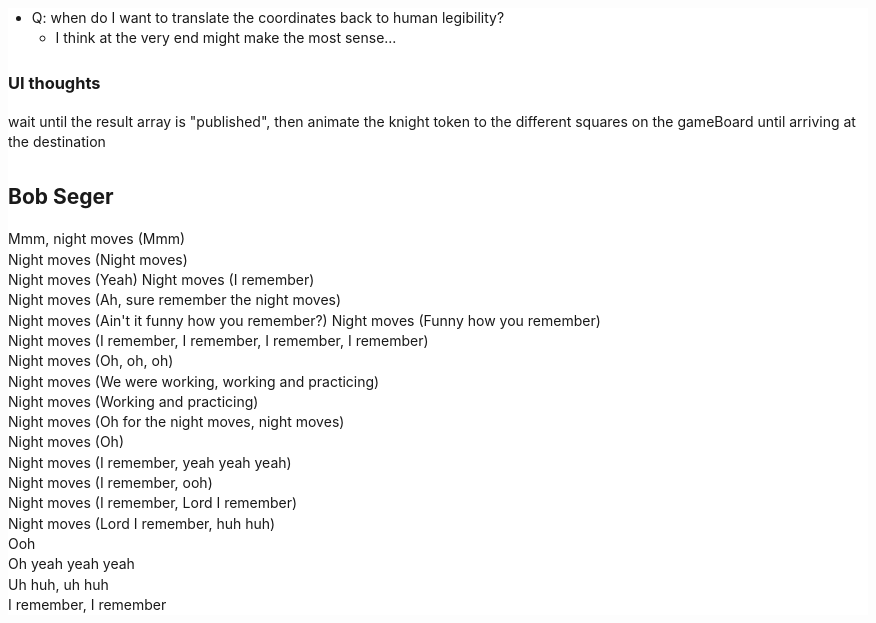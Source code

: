 - Q: when do I want to translate the coordinates back to human legibility? 
  - I think at the very end might make the most sense...

### UI thoughts

wait until the result array is "published", then animate the knight token to the different squares on the gameBoard until arriving at the destination

## Bob Seger

Mmm, night moves (Mmm)  
Night moves (Night moves)  
Night moves (Yeah)
Night moves (I remember)  
Night moves (Ah, sure remember the night moves)  
Night moves (Ain't it funny how you remember?)
Night moves (Funny how you remember)  
Night moves (I remember, I remember, I remember, I remember)  
Night moves (Oh, oh, oh)  
Night moves (We were working, working and practicing)  
Night moves (Working and practicing)  
Night moves (Oh for the night moves, night moves)  
Night moves (Oh)  
Night moves (I remember, yeah yeah yeah)  
Night moves (I remember, ooh)  
Night moves (I remember, Lord I remember)  
Night moves (Lord I remember, huh huh)  
Ooh  
Oh yeah yeah yeah  
Uh huh, uh huh  
I remember, I remember
